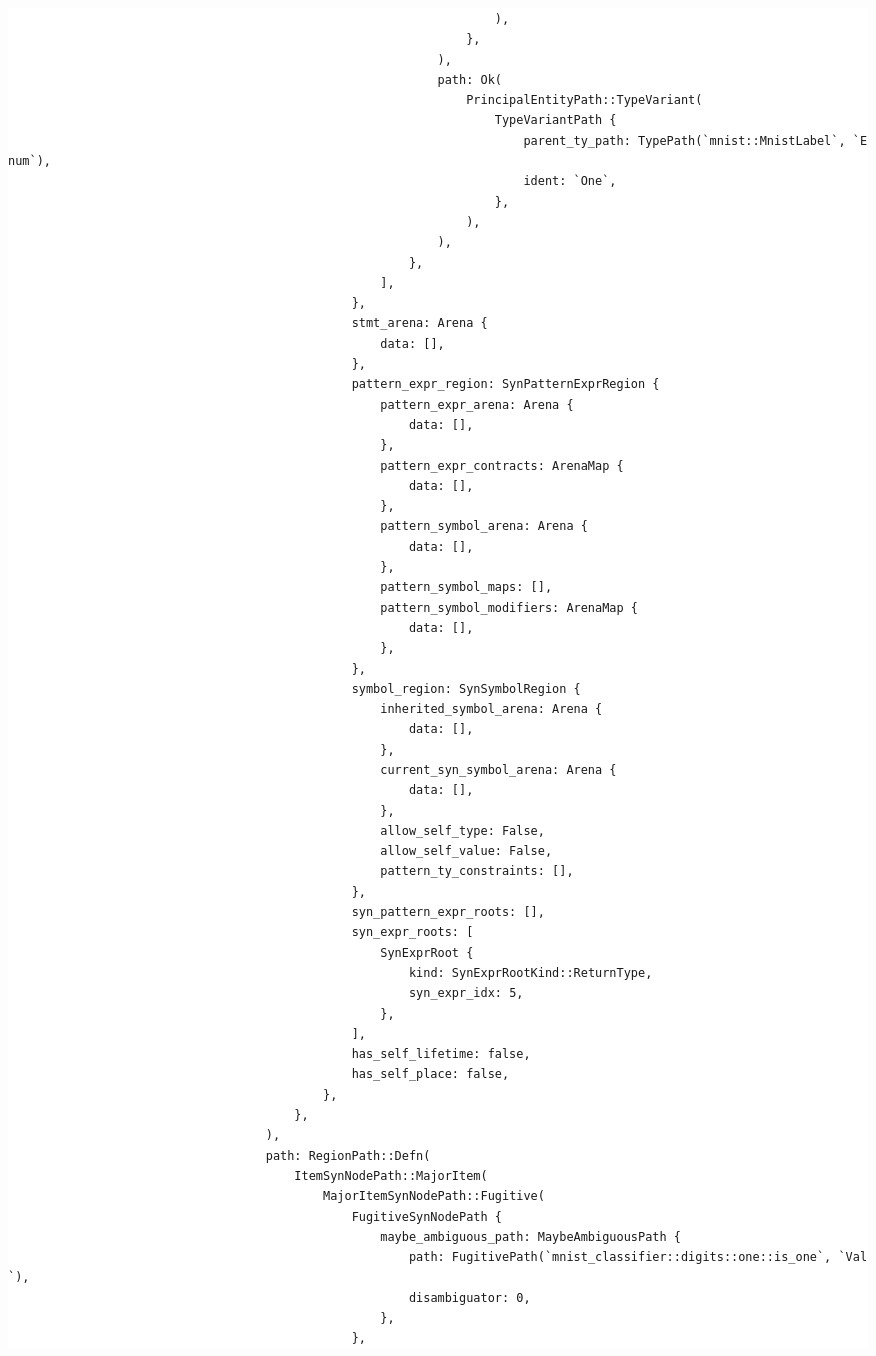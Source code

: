                                                                         ),
                                                                    },
                                                                ),
                                                                path: Ok(
                                                                    PrincipalEntityPath::TypeVariant(
                                                                        TypeVariantPath {
                                                                            parent_ty_path: TypePath(`mnist::MnistLabel`, `Enum`),
                                                                            ident: `One`,
                                                                        },
                                                                    ),
                                                                ),
                                                            },
                                                        ],
                                                    },
                                                    stmt_arena: Arena {
                                                        data: [],
                                                    },
                                                    pattern_expr_region: SynPatternExprRegion {
                                                        pattern_expr_arena: Arena {
                                                            data: [],
                                                        },
                                                        pattern_expr_contracts: ArenaMap {
                                                            data: [],
                                                        },
                                                        pattern_symbol_arena: Arena {
                                                            data: [],
                                                        },
                                                        pattern_symbol_maps: [],
                                                        pattern_symbol_modifiers: ArenaMap {
                                                            data: [],
                                                        },
                                                    },
                                                    symbol_region: SynSymbolRegion {
                                                        inherited_symbol_arena: Arena {
                                                            data: [],
                                                        },
                                                        current_syn_symbol_arena: Arena {
                                                            data: [],
                                                        },
                                                        allow_self_type: False,
                                                        allow_self_value: False,
                                                        pattern_ty_constraints: [],
                                                    },
                                                    syn_pattern_expr_roots: [],
                                                    syn_expr_roots: [
                                                        SynExprRoot {
                                                            kind: SynExprRootKind::ReturnType,
                                                            syn_expr_idx: 5,
                                                        },
                                                    ],
                                                    has_self_lifetime: false,
                                                    has_self_place: false,
                                                },
                                            },
                                        ),
                                        path: RegionPath::Defn(
                                            ItemSynNodePath::MajorItem(
                                                MajorItemSynNodePath::Fugitive(
                                                    FugitiveSynNodePath {
                                                        maybe_ambiguous_path: MaybeAmbiguousPath {
                                                            path: FugitivePath(`mnist_classifier::digits::one::is_one`, `Val`),
                                                            disambiguator: 0,
                                                        },
                                                    },